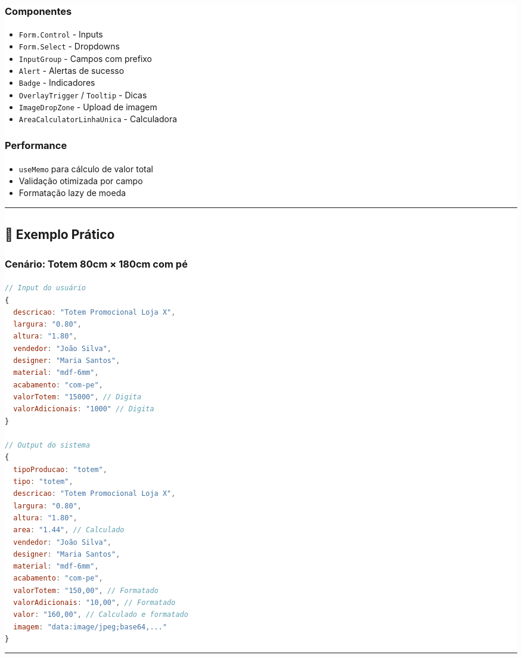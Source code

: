 ### Componentes
- `Form.Control` - Inputs
- `Form.Select` - Dropdowns
- `InputGroup` - Campos com prefixo
- `Alert` - Alertas de sucesso
- `Badge` - Indicadores
- `OverlayTrigger` / `Tooltip` - Dicas
- `ImageDropZone` - Upload de imagem
- `AreaCalculatorLinhaUnica` - Calculadora

### Performance
- `useMemo` para cálculo de valor total
- Validação otimizada por campo
- Formatação lazy de moeda

---

## 📝 Exemplo Prático

### Cenário: Totem 80cm × 180cm com pé

```javascript
// Input do usuário
{
  descricao: "Totem Promocional Loja X",
  largura: "0.80",
  altura: "1.80",
  vendedor: "João Silva",
  designer: "Maria Santos",
  material: "mdf-6mm",
  acabamento: "com-pe",
  valorTotem: "15000", // Digita
  valorAdicionais: "1000" // Digita
}

// Output do sistema
{
  tipoProducao: "totem",
  tipo: "totem",
  descricao: "Totem Promocional Loja X",
  largura: "0.80",
  altura: "1.80",
  area: "1.44", // Calculado
  vendedor: "João Silva",
  designer: "Maria Santos",
  material: "mdf-6mm",
  acabamento: "com-pe",
  valorTotem: "150,00", // Formatado
  valorAdicionais: "10,00", // Formatado
  valor: "160,00", // Calculado e formatado
  imagem: "data:image/jpeg;base64,..."
}
```

---
